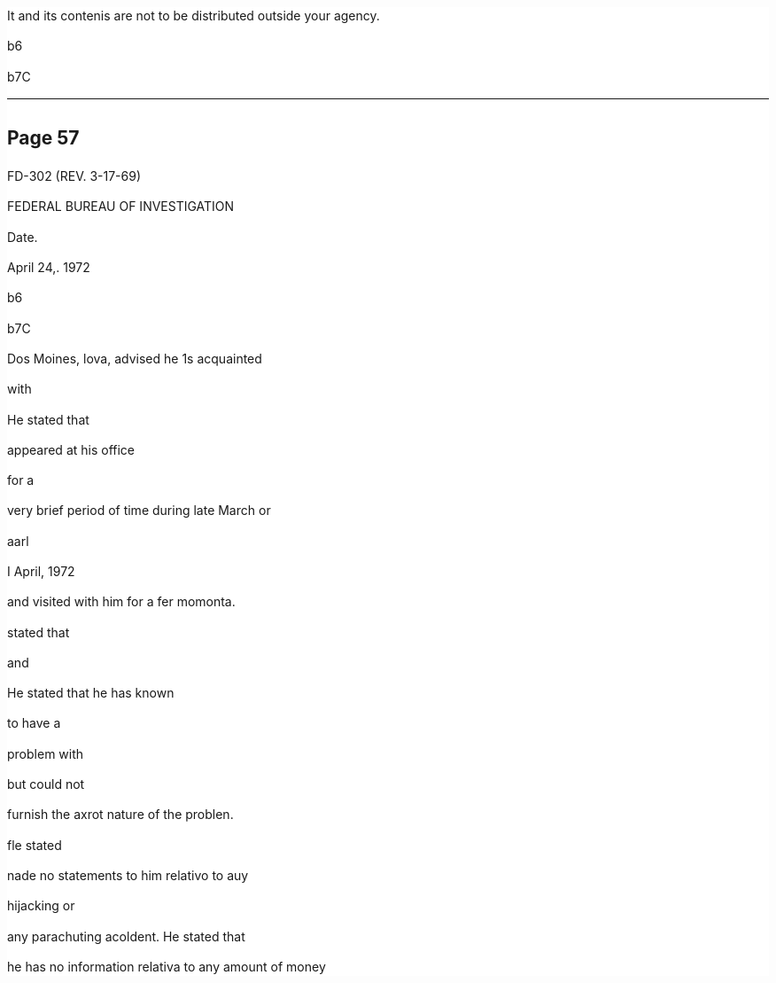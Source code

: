 It and its contenis are not to be distributed outside your agency.

b6

b7C

---

## Page 57

FD-302 (REV. 3-17-69)

FEDERAL BUREAU OF INVESTIGATION

Date.

April 24,. 1972

b6

b7C

Dos Moines, lova, advised he 1s acquainted

with

He stated that

appeared at his office

for a

very brief period of time during late March or

aarl

I April, 1972

and visited with him for a fer momonta.

stated that

and

He stated that he has known

to have a

problem with

but could not

furnish the axrot nature of the problen.

fle stated

nade no statements to him relativo to auy

hijacking or

any parachuting acoldent. He stated that

he has no information relativa to any amount of money
